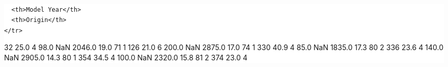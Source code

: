       <th>Model Year</th>
      <th>Origin</th>
    </tr>
  </thead>
  <tbody>
    <tr>
      <th>32</th>
      <td>25.0</td>
      <td>4</td>
      <td>98.0</td>
      <td>NaN</td>
      <td>2046.0</td>
      <td>19.0</td>
      <td>71</td>
      <td>1</td>
    </tr>
    <tr>
      <th>126</th>
      <td>21.0</td>
      <td>6</td>
      <td>200.0</td>
      <td>NaN</td>
      <td>2875.0</td>
      <td>17.0</td>
      <td>74</td>
      <td>1</td>
    </tr>
    <tr>
      <th>330</th>
      <td>40.9</td>
      <td>4</td>
      <td>85.0</td>
      <td>NaN</td>
      <td>1835.0</td>
      <td>17.3</td>
      <td>80</td>
      <td>2</td>
    </tr>
    <tr>
      <th>336</th>
      <td>23.6</td>
      <td>4</td>
      <td>140.0</td>
      <td>NaN</td>
      <td>2905.0</td>
      <td>14.3</td>
      <td>80</td>
      <td>1</td>
    </tr>
    <tr>
      <th>354</th>
      <td>34.5</td>
      <td>4</td>
      <td>100.0</td>
      <td>NaN</td>
      <td>2320.0</td>
      <td>15.8</td>
      <td>81</td>
      <td>2</td>
    </tr>
    <tr>
      <th>374</th>
      <td>23.0</td>
      <td>4</td>